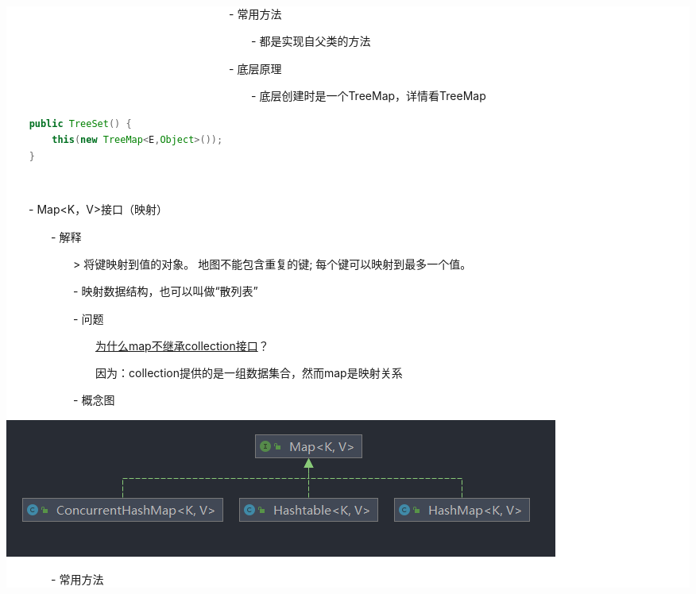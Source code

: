 &ensp;&ensp;&ensp;&ensp;&ensp;&ensp;&ensp;&ensp;&ensp;&ensp;&ensp;&ensp;&ensp;&ensp;&ensp;&ensp;&ensp;&ensp;&ensp;&ensp;&ensp;&ensp;&ensp;&ensp;&ensp;&ensp;&ensp;&ensp;&ensp;&ensp;&ensp;&ensp;&ensp;&ensp;&ensp;&ensp;&ensp;&ensp;&ensp;&ensp;- 常用方法

&ensp;&ensp;&ensp;&ensp;&ensp;&ensp;&ensp;&ensp;&ensp;&ensp;&ensp;&ensp;&ensp;&ensp;&ensp;&ensp;&ensp;&ensp;&ensp;&ensp;&ensp;&ensp;&ensp;&ensp;&ensp;&ensp;&ensp;&ensp;&ensp;&ensp;&ensp;&ensp;&ensp;&ensp;&ensp;&ensp;&ensp;&ensp;&ensp;&ensp;&ensp;&ensp;&ensp;&ensp;- 都是实现自父类的方法

&ensp;&ensp;&ensp;&ensp;&ensp;&ensp;&ensp;&ensp;&ensp;&ensp;&ensp;&ensp;&ensp;&ensp;&ensp;&ensp;&ensp;&ensp;&ensp;&ensp;&ensp;&ensp;&ensp;&ensp;&ensp;&ensp;&ensp;&ensp;&ensp;&ensp;&ensp;&ensp;&ensp;&ensp;&ensp;&ensp;&ensp;&ensp;&ensp;&ensp;- 底层原理

&ensp;&ensp;&ensp;&ensp;&ensp;&ensp;&ensp;&ensp;&ensp;&ensp;&ensp;&ensp;&ensp;&ensp;&ensp;&ensp;&ensp;&ensp;&ensp;&ensp;&ensp;&ensp;&ensp;&ensp;&ensp;&ensp;&ensp;&ensp;&ensp;&ensp;&ensp;&ensp;&ensp;&ensp;&ensp;&ensp;&ensp;&ensp;&ensp;&ensp;&ensp;&ensp;&ensp;&ensp;- 底层创建时是一个TreeMap，详情看TreeMap

```Java
    public TreeSet() {
        this(new TreeMap<E,Object>());
    }
```


&ensp;&ensp;&ensp;&ensp;&ensp;&ensp;&ensp;&ensp;&ensp;&ensp;&ensp;&ensp;&ensp;&ensp;&ensp;&ensp;&ensp;&ensp;&ensp;&ensp;&ensp;&ensp;&ensp;&ensp;&ensp;&ensp;&ensp;&ensp;&ensp;&ensp;&ensp;&ensp;&ensp;&ensp;&ensp;&ensp;&ensp;&ensp;&ensp;&ensp;&ensp;&ensp;&ensp;&ensp;

&ensp;&ensp;&ensp;&ensp;- Map<K，V>接口（映射）

&ensp;&ensp;&ensp;&ensp;&ensp;&ensp;&ensp;&ensp;- 解释

&ensp;&ensp;&ensp;&ensp;&ensp;&ensp;&ensp;&ensp;&ensp;&ensp;&ensp;&ensp;> 将键映射到值的对象。 地图不能包含重复的键; 每个键可以映射到最多一个值。


&ensp;&ensp;&ensp;&ensp;&ensp;&ensp;&ensp;&ensp;&ensp;&ensp;&ensp;&ensp;- 映射数据结构，也可以叫做“散列表”

&ensp;&ensp;&ensp;&ensp;&ensp;&ensp;&ensp;&ensp;&ensp;&ensp;&ensp;&ensp;- 问题

&ensp;&ensp;&ensp;&ensp;&ensp;&ensp;&ensp;&ensp;&ensp;&ensp;&ensp;&ensp;&ensp;&ensp;&ensp;&ensp;[为什么map不继承collection接口](https://blog.csdn.net/codeHaoHao/article/details/85395920)？

&ensp;&ensp;&ensp;&ensp;&ensp;&ensp;&ensp;&ensp;&ensp;&ensp;&ensp;&ensp;&ensp;&ensp;&ensp;&ensp;因为：collection提供的是一组数据集合，然而map是映射关系

&ensp;&ensp;&ensp;&ensp;&ensp;&ensp;&ensp;&ensp;&ensp;&ensp;&ensp;&ensp;- 概念图

![](image/image_5.png)

&ensp;&ensp;&ensp;&ensp;&ensp;&ensp;&ensp;&ensp;- 常用方法
